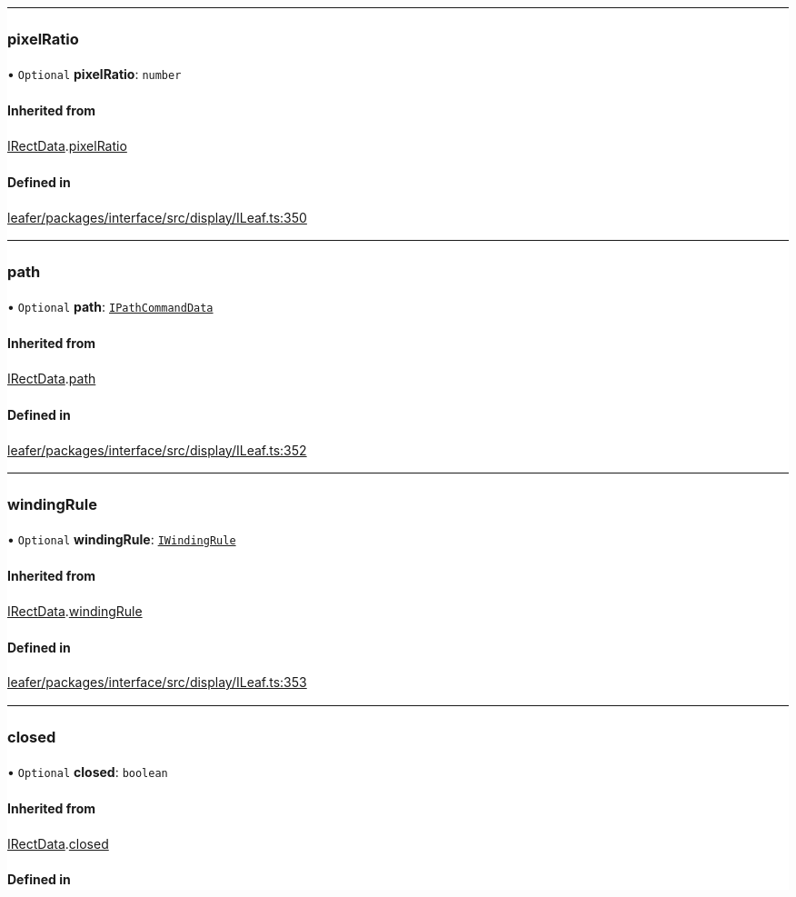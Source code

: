 ___

### pixelRatio

• `Optional` **pixelRatio**: `number`

#### Inherited from

[IRectData](IRectData.md).[pixelRatio](IRectData.md#pixelratio)

#### Defined in

[leafer/packages/interface/src/display/ILeaf.ts:350](https://github.com/leaferjs/leafer/blob/a596007/packages/interface/src/display/ILeaf.ts#L350)

___

### path

• `Optional` **path**: [`IPathCommandData`](../modules.md#ipathcommanddata)

#### Inherited from

[IRectData](IRectData.md).[path](IRectData.md#path)

#### Defined in

[leafer/packages/interface/src/display/ILeaf.ts:352](https://github.com/leaferjs/leafer/blob/a596007/packages/interface/src/display/ILeaf.ts#L352)

___

### windingRule

• `Optional` **windingRule**: [`IWindingRule`](../modules.md#iwindingrule)

#### Inherited from

[IRectData](IRectData.md).[windingRule](IRectData.md#windingrule)

#### Defined in

[leafer/packages/interface/src/display/ILeaf.ts:353](https://github.com/leaferjs/leafer/blob/a596007/packages/interface/src/display/ILeaf.ts#L353)

___

### closed

• `Optional` **closed**: `boolean`

#### Inherited from

[IRectData](IRectData.md).[closed](IRectData.md#closed)

#### Defined in
